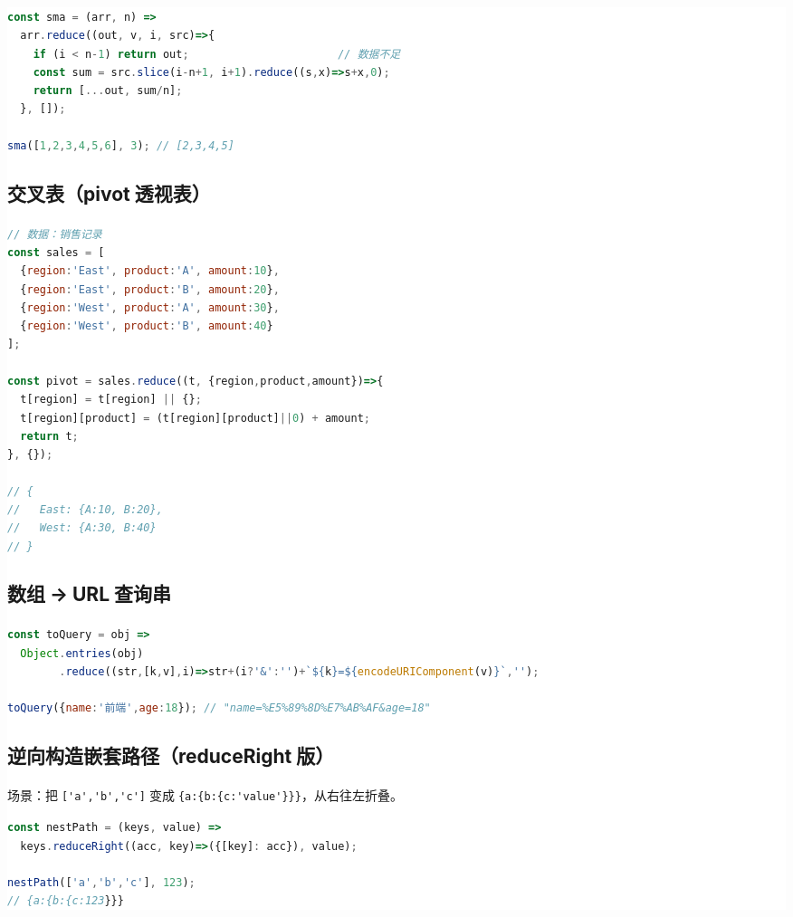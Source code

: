 ```js
const sma = (arr, n) =>
  arr.reduce((out, v, i, src)=>{
    if (i < n-1) return out;                       // 数据不足
    const sum = src.slice(i-n+1, i+1).reduce((s,x)=>s+x,0);
    return [...out, sum/n];
  }, []);

sma([1,2,3,4,5,6], 3); // [2,3,4,5]
```

## 交叉表（pivot 透视表） ##

```js
// 数据：销售记录
const sales = [
  {region:'East', product:'A', amount:10},
  {region:'East', product:'B', amount:20},
  {region:'West', product:'A', amount:30},
  {region:'West', product:'B', amount:40}
];

const pivot = sales.reduce((t, {region,product,amount})=>{
  t[region] = t[region] || {};
  t[region][product] = (t[region][product]||0) + amount;
  return t;
}, {});

// {
//   East: {A:10, B:20},
//   West: {A:30, B:40}
// }
```

## 数组 → URL 查询串 ##

```js
const toQuery = obj =>
  Object.entries(obj)
        .reduce((str,[k,v],i)=>str+(i?'&':'')+`${k}=${encodeURIComponent(v)}`,'');

toQuery({name:'前端',age:18}); // "name=%E5%89%8D%E7%AB%AF&age=18"
```

## 逆向构造嵌套路径（reduceRight 版） ##

场景：把 `['a','b','c']` 变成 `{a:{b:{c:'value'}}}`，从右往左折叠。

```js
const nestPath = (keys, value) =>
  keys.reduceRight((acc, key)=>({[key]: acc}), value);

nestPath(['a','b','c'], 123);
// {a:{b:{c:123}}}
```

